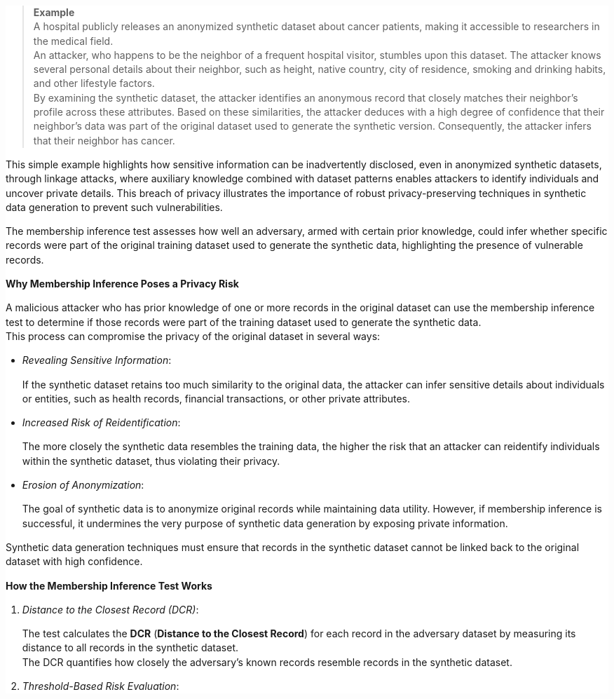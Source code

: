 > **Example**\
> A hospital publicly releases an anonymized synthetic dataset about cancer patients, making it accessible to researchers in the medical field.\
> An attacker, who happens to be the neighbor of a frequent hospital visitor, stumbles upon this dataset. The attacker knows several personal details about their neighbor, such as height, native country, city of residence, smoking and drinking habits, and other lifestyle factors.\
> By examining the synthetic dataset, the attacker identifies an anonymous record that closely matches their neighbor’s profile across these attributes. Based on these similarities, the attacker deduces with a high degree of confidence that their neighbor’s data was part of the original dataset used to generate the synthetic version. Consequently, the attacker infers that their neighbor has cancer.

This simple example highlights how sensitive information can be inadvertently disclosed, even in anonymized synthetic datasets, through linkage attacks, where auxiliary knowledge combined with dataset patterns enables attackers to identify individuals and uncover private details. This breach of privacy illustrates the importance of robust privacy-preserving techniques in synthetic data generation to prevent such vulnerabilities.

The membership inference test assesses how well an adversary, armed with certain prior knowledge, could infer whether specific records were part of the original training dataset used to generate the synthetic data, highlighting the presence of vulnerable records.

**Why Membership Inference Poses a Privacy Risk**<br>

A malicious attacker who has prior knowledge of one or more records in the original dataset can use the membership inference test to determine if those records were part of the training dataset used to generate the synthetic data.<br> 
This process can compromise the privacy of the original dataset in several ways:

- *Revealing Sensitive Information*:

    If the synthetic dataset retains too much similarity to the original data, the attacker can infer sensitive details about individuals or entities, such as health records, financial transactions, or other private attributes.
- *Increased Risk of Reidentification*:

    The more closely the synthetic data resembles the training data, the higher the risk that an attacker can reidentify individuals within the synthetic dataset, thus violating their privacy.
- *Erosion of Anonymization*:

    The goal of synthetic data is to anonymize original records while maintaining data utility. However, if membership inference is successful, it undermines the very purpose of synthetic data generation by exposing private information.

Synthetic data generation techniques must ensure that records in the synthetic dataset cannot be linked back to the original dataset with high confidence.

**How the Membership Inference Test Works**

1. *Distance to the Closest Record (DCR)*:

    The test calculates the **DCR** (**Distance to the Closest Record**) for each record in the adversary dataset by measuring its distance to all records in the synthetic dataset.<br>
    The DCR quantifies how closely the adversary’s known records resemble records in the synthetic dataset.
2. *Threshold-Based Risk Evaluation*:
